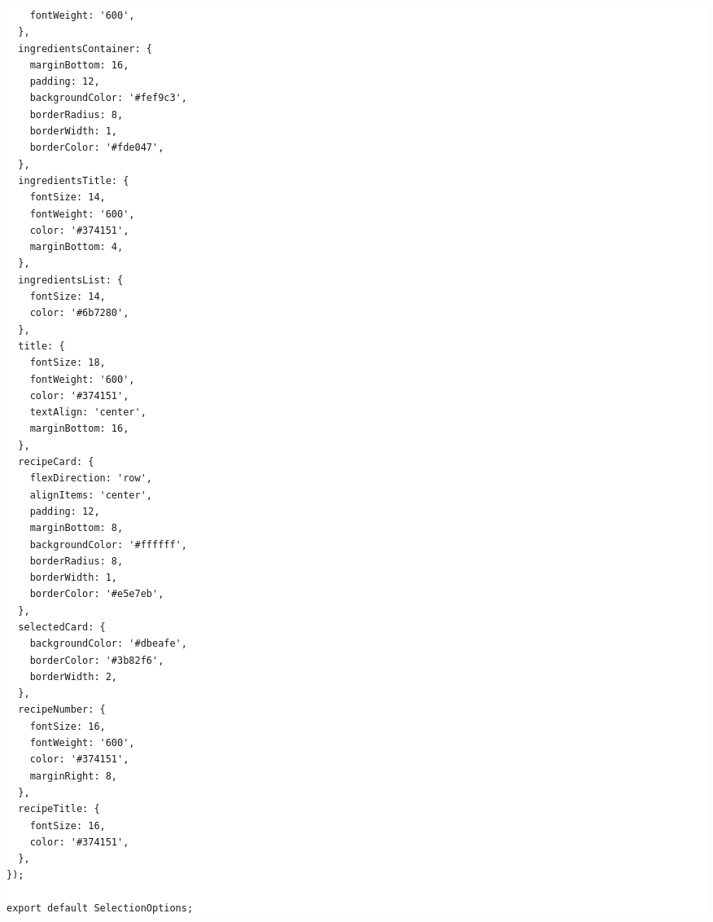 ```tsx
    fontWeight: '600',
  },
  ingredientsContainer: {
    marginBottom: 16,
    padding: 12,
    backgroundColor: '#fef9c3',
    borderRadius: 8,
    borderWidth: 1,
    borderColor: '#fde047',
  },
  ingredientsTitle: {
    fontSize: 14,
    fontWeight: '600',
    color: '#374151',
    marginBottom: 4,
  },
  ingredientsList: {
    fontSize: 14,
    color: '#6b7280',
  },
  title: {
    fontSize: 18,
    fontWeight: '600',
    color: '#374151',
    textAlign: 'center',
    marginBottom: 16,
  },
  recipeCard: {
    flexDirection: 'row',
    alignItems: 'center',
    padding: 12,
    marginBottom: 8,
    backgroundColor: '#ffffff',
    borderRadius: 8,
    borderWidth: 1,
    borderColor: '#e5e7eb',
  },
  selectedCard: {
    backgroundColor: '#dbeafe',
    borderColor: '#3b82f6',
    borderWidth: 2,
  },
  recipeNumber: {
    fontSize: 16,
    fontWeight: '600',
    color: '#374151',
    marginRight: 8,
  },
  recipeTitle: {
    fontSize: 16,
    color: '#374151',
  },
});

export default SelectionOptions;
```
